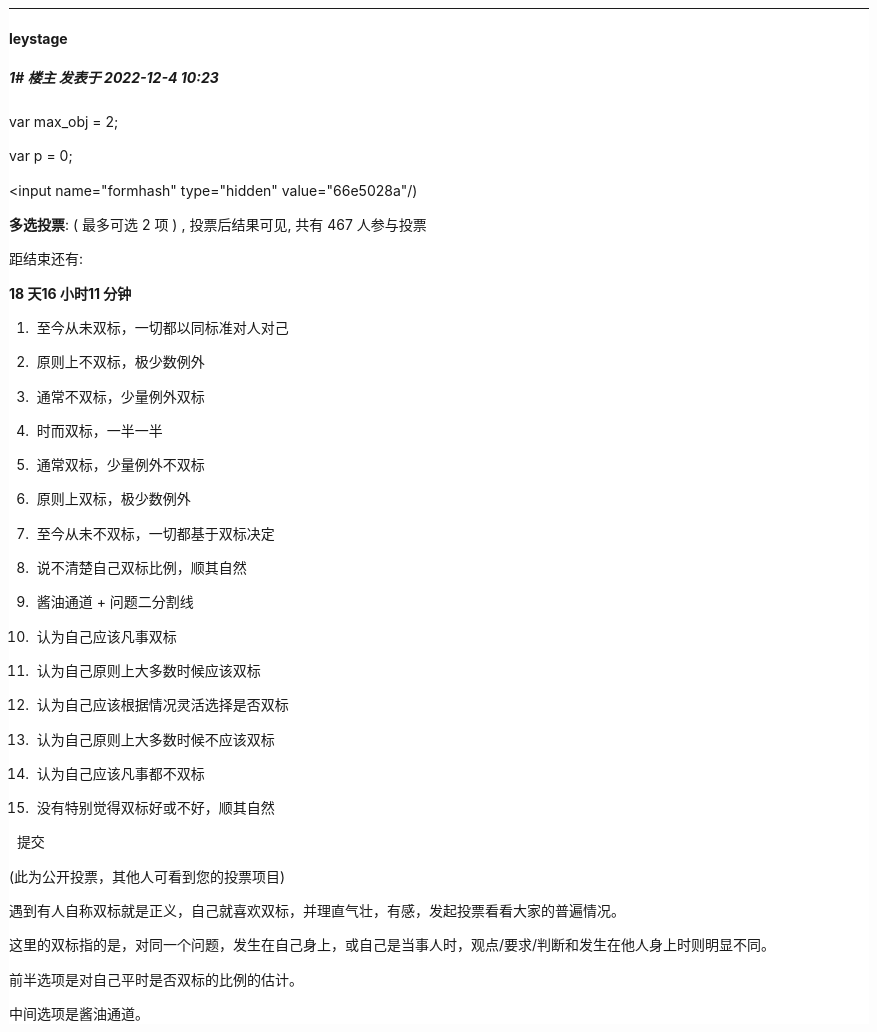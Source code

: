 

*****

####  leystage  
##### 1#       楼主       发表于 2022-12-4 10:23

var max_obj = 2;

var p = 0;

<input name="formhash" type="hidden" value="66e5028a"/)

<strong>多选投票</strong>: ( 最多可选 2 项 ) , 投票后结果可见, 共有 467 人参与投票

距结束还有:

<strong>

18 天16 小时11 分钟

</strong>

1.  至今从未双标，一切都以同标准对人对己

2.  原则上不双标，极少数例外

3.  通常不双标，少量例外双标

4.  时而双标，一半一半

5.  通常双标，少量例外不双标

6.  原则上双标，极少数例外

7.  至今从未不双标，一切都基于双标决定

8.  说不清楚自己双标比例，顺其自然

9.  酱油通道 + 问题二分割线

10.  认为自己应该凡事双标

11.  认为自己原则上大多数时候应该双标

12.  认为自己应该根据情况灵活选择是否双标

13.  认为自己原则上大多数时候不应该双标

14.  认为自己应该凡事都不双标

15.  没有特别觉得双标好或不好，顺其自然

 
提交

(此为公开投票，其他人可看到您的投票项目)

遇到有人自称双标就是正义，自己就喜欢双标，并理直气壮，有感，发起投票看看大家的普遍情况。

这里的双标指的是，对同一个问题，发生在自己身上，或自己是当事人时，观点/要求/判断和发生在他人身上时则明显不同。

前半选项是对自己平时是否双标的比例的估计。

中间选项是酱油通道。
